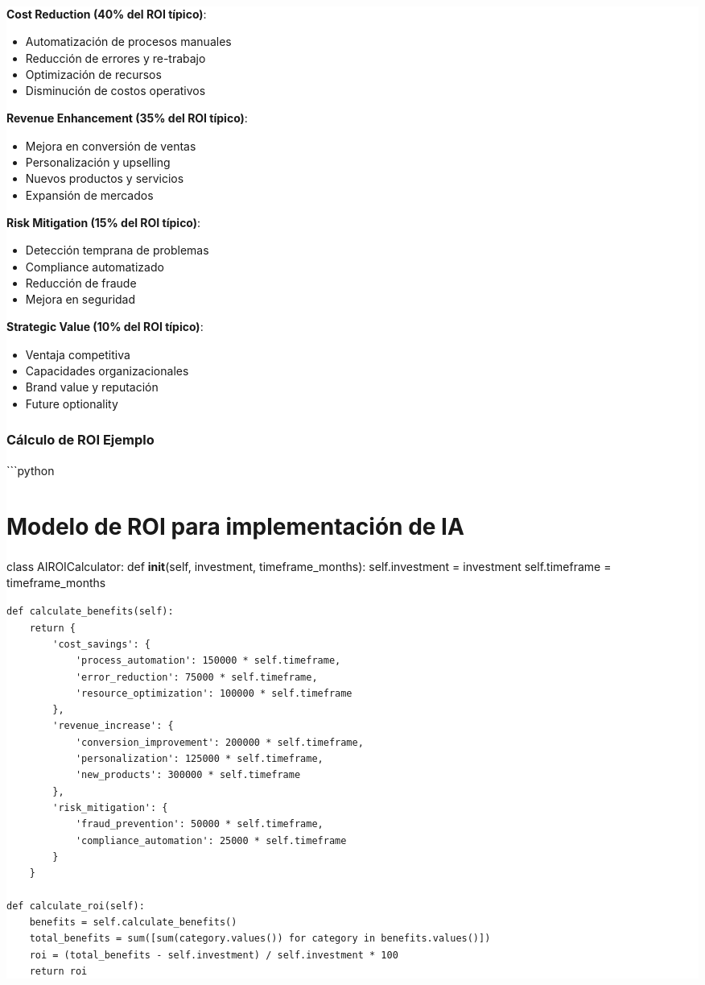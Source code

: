 **Cost Reduction (40% del ROI típico)**:
- Automatización de procesos manuales
- Reducción de errores y re-trabajo
- Optimización de recursos
- Disminución de costos operativos

**Revenue Enhancement (35% del ROI típico)**:
- Mejora en conversión de ventas
- Personalización y upselling
- Nuevos productos y servicios
- Expansión de mercados

**Risk Mitigation (15% del ROI típico)**:
- Detección temprana de problemas
- Compliance automatizado
- Reducción de fraude
- Mejora en seguridad

**Strategic Value (10% del ROI típico)**:
- Ventaja competitiva
- Capacidades organizacionales
- Brand value y reputación
- Future optionality

### Cálculo de ROI Ejemplo

\`\`\`python
# Modelo de ROI para implementación de IA
class AIROICalculator:
    def __init__(self, investment, timeframe_months):
        self.investment = investment
        self.timeframe = timeframe_months
    
    def calculate_benefits(self):
        return {
            'cost_savings': {
                'process_automation': 150000 * self.timeframe,
                'error_reduction': 75000 * self.timeframe,
                'resource_optimization': 100000 * self.timeframe
            },
            'revenue_increase': {
                'conversion_improvement': 200000 * self.timeframe,
                'personalization': 125000 * self.timeframe,
                'new_products': 300000 * self.timeframe
            },
            'risk_mitigation': {
                'fraud_prevention': 50000 * self.timeframe,
                'compliance_automation': 25000 * self.timeframe
            }
        }
    
    def calculate_roi(self):
        benefits = self.calculate_benefits()
        total_benefits = sum([sum(category.values()) for category in benefits.values()])
        roi = (total_benefits - self.investment) / self.investment * 100
        return roi
